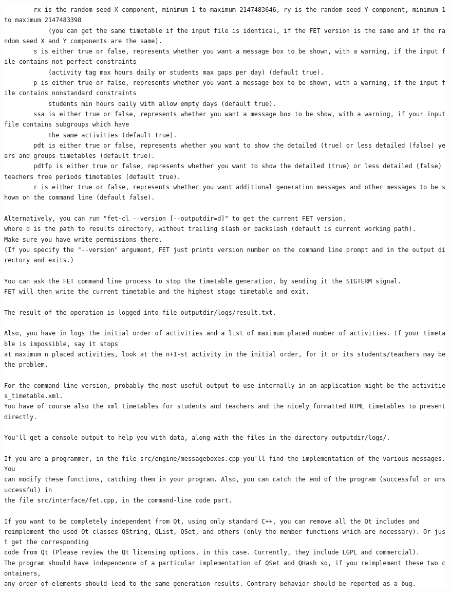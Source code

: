 			rx is the random seed X component, minimum 1 to maximum 2147483646, ry is the random seed Y component, minimum 1 to maximum 2147483398
				(you can get the same timetable if the input file is identical, if the FET version is the same and if the random seed X and Y components are the same).
			s is either true or false, represents whether you want a message box to be shown, with a warning, if the input file contains not perfect constraints
				(activity tag max hours daily or students max gaps per day) (default true).
			p is either true or false, represents whether you want a message box to be shown, with a warning, if the input file contains nonstandard constraints
				students min hours daily with allow empty days (default true).
			ssa is either true or false, represents whether you want a message box to be show, with a warning, if your input file contains subgroups which have
				the same activities (default true).
			pdt is either true or false, represents whether you want to show the detailed (true) or less detailed (false) years and groups timetables (default true).
			pdtfp is either true or false, represents whether you want to show the detailed (true) or less detailed (false) teachers free periods timetables (default true).
			r is either true or false, represents whether you want additional generation messages and other messages to be shown on the command line (default false).

	Alternatively, you can run "fet-cl --version [--outputdir=d]" to get the current FET version.
	where d is the path to results directory, without trailing slash or backslash (default is current working path).
	Make sure you have write permissions there.
	(If you specify the "--version" argument, FET just prints version number on the command line prompt and in the output directory and exits.)
	
	You can ask the FET command line process to stop the timetable generation, by sending it the SIGTERM signal.
	FET will then write the current timetable and the highest stage timetable and exit.

	The result of the operation is logged into file outputdir/logs/result.txt.

	Also, you have in logs the initial order of activities and a list of maximum placed number of activities. If your timetable is impossible, say it stops
	at maximum n placed activities, look at the n+1-st activity in the initial order, for it or its students/teachers may be the problem.

	For the command line version, probably the most useful output to use internally in an application might be the activities_timetable.xml.
	You have of course also the xml timetables for students and teachers and the nicely formatted HTML timetables to present directly.

	You'll get a console output to help you with data, along with the files in the directory outputdir/logs/.
	
	If you are a programmer, in the file src/engine/messageboxes.cpp you'll find the implementation of the various messages. You
	can modify these functions, catching them in your program. Also, you can catch the end of the program (successful or unsuccessful) in
	the file src/interface/fet.cpp, in the command-line code part.
	
	If you want to be completely independent from Qt, using only standard C++, you can remove all the Qt includes and
	reimplement the used Qt classes QString, QList, QSet, and others (only the member functions which are necessary). Or just get the corresponding
	code from Qt (Please review the Qt licensing options, in this case. Currently, they include LGPL and commercial).
	The program should have independence of a particular implementation of QSet and QHash so, if you reimplement these two containers,
	any order of elements should lead to the same generation results. Contrary behavior should be reported as a bug.
